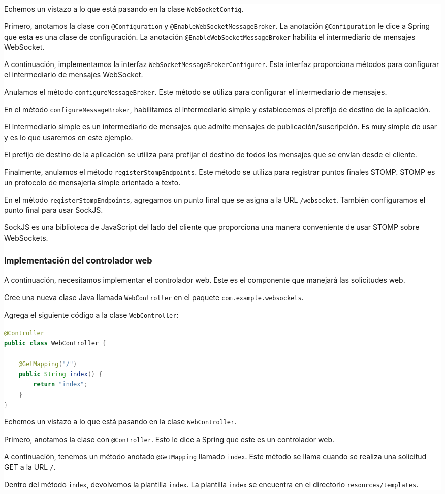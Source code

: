 Echemos un vistazo a lo que está pasando en la clase `WebSocketConfig`.

Primero, anotamos la clase con `@Configuration` y `@EnableWebSocketMessageBroker`. La anotación `@Configuration` le dice a Spring que esta es una clase de configuración. La anotación `@EnableWebSocketMessageBroker` habilita el intermediario de mensajes WebSocket.

A continuación, implementamos la interfaz `WebSocketMessageBrokerConfigurer`. Esta interfaz proporciona métodos para configurar el intermediario de mensajes WebSocket.

Anulamos el método `configureMessageBroker`. Este método se utiliza para configurar el intermediario de mensajes.

En el método `configureMessageBroker`, habilitamos el intermediario simple y establecemos el prefijo de destino de la aplicación.

El intermediario simple es un intermediario de mensajes que admite mensajes de publicación/suscripción. Es muy simple de usar y es lo que usaremos en este ejemplo.

El prefijo de destino de la aplicación se utiliza para prefijar el destino de todos los mensajes que se envían desde el cliente.

Finalmente, anulamos el método `registerStompEndpoints`. Este método se utiliza para registrar puntos finales STOMP. STOMP es un protocolo de mensajería simple orientado a texto.

En el método `registerStompEndpoints`, agregamos un punto final que se asigna a la URL `/websocket`. También configuramos el punto final para usar SockJS.

SockJS es una biblioteca de JavaScript del lado del cliente que proporciona una manera conveniente de usar STOMP sobre WebSockets.

### Implementación del controlador web

A continuación, necesitamos implementar el controlador web. Este es el componente que manejará las solicitudes web.

Cree una nueva clase Java llamada `WebController` en el paquete `com.example.websockets`.

Agrega el siguiente código a la clase `WebController`:

```java
@Controller
public class WebController {

    @GetMapping("/")
    public String index() {
        return "index";
    }
}
```

Echemos un vistazo a lo que está pasando en la clase `WebController`.

Primero, anotamos la clase con `@Controller`. Esto le dice a Spring que este es un controlador web.

A continuación, tenemos un método anotado `@GetMapping` llamado `index`. Este método se llama cuando se realiza una solicitud GET a la URL `/`.

Dentro del método `index`, devolvemos la plantilla `index`. La plantilla `index` se encuentra en el directorio `resources/templates`.
